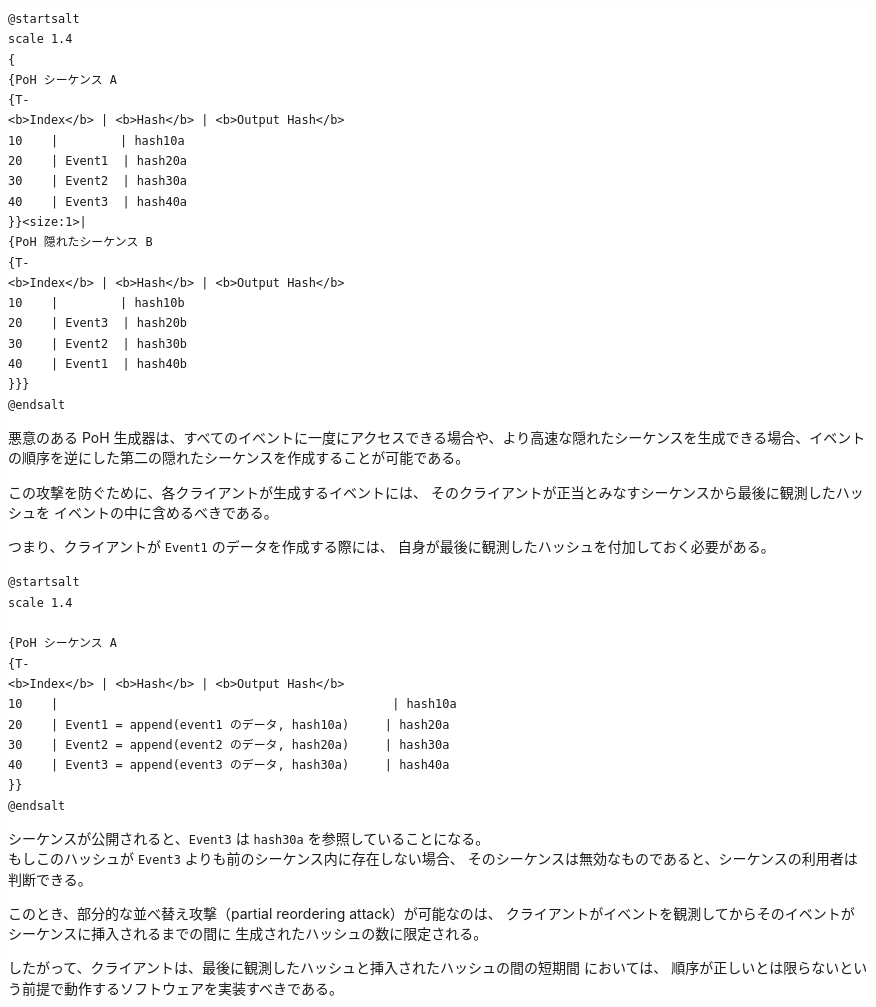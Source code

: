 ```plantuml
@startsalt
scale 1.4
{
{PoH シーケンス A
{T-
<b>Index</b> | <b>Hash</b> | <b>Output Hash</b>
10    | 　      | hash10a
20    | Event1  | hash20a
30    | Event2  | hash30a
40    | Event3  | hash40a
}}<size:1>|
{PoH 隠れたシーケンス B
{T-
<b>Index</b> | <b>Hash</b> | <b>Output Hash</b>
10    | 　      | hash10b
20    | Event3  | hash20b
30    | Event2  | hash30b
40    | Event1  | hash40b
}}}
@endsalt
```

悪意のある PoH 生成器は、すべてのイベントに一度にアクセスできる場合や、より高速な隠れたシーケンスを生成できる場合、イベントの順序を逆にした第二の隠れたシーケンスを作成することが可能である。

この攻撃を防ぐために、各クライアントが生成するイベントには、
そのクライアントが正当とみなすシーケンスから最後に観測したハッシュを
イベントの中に含めるべきである。

つまり、クライアントが `Event1` のデータを作成する際には、
自身が最後に観測したハッシュを付加しておく必要がある。

```plantuml
@startsalt
scale 1.4

{PoH シーケンス A
{T-
<b>Index</b> | <b>Hash</b> | <b>Output Hash</b>
10    | 　                                            | hash10a
20    | Event1 = append(event1 のデータ, hash10a)     | hash20a
30    | Event2 = append(event2 のデータ, hash20a)     | hash30a
40    | Event3 = append(event3 のデータ, hash30a)     | hash40a
}}
@endsalt
```
シーケンスが公開されると、`Event3` は `hash30a` を参照していることになる。  
もしこのハッシュが `Event3` よりも前のシーケンス内に存在しない場合、
そのシーケンスは無効なものであると、シーケンスの利用者は判断できる。

このとき、部分的な並べ替え攻撃（partial reordering attack）が可能なのは、
クライアントがイベントを観測してからそのイベントがシーケンスに挿入されるまでの間に
生成されたハッシュの数に限定される。

したがって、クライアントは、最後に観測したハッシュと挿入されたハッシュの間の短期間 においては、
順序が正しいとは限らないという前提で動作するソフトウェアを実装すべきである。
